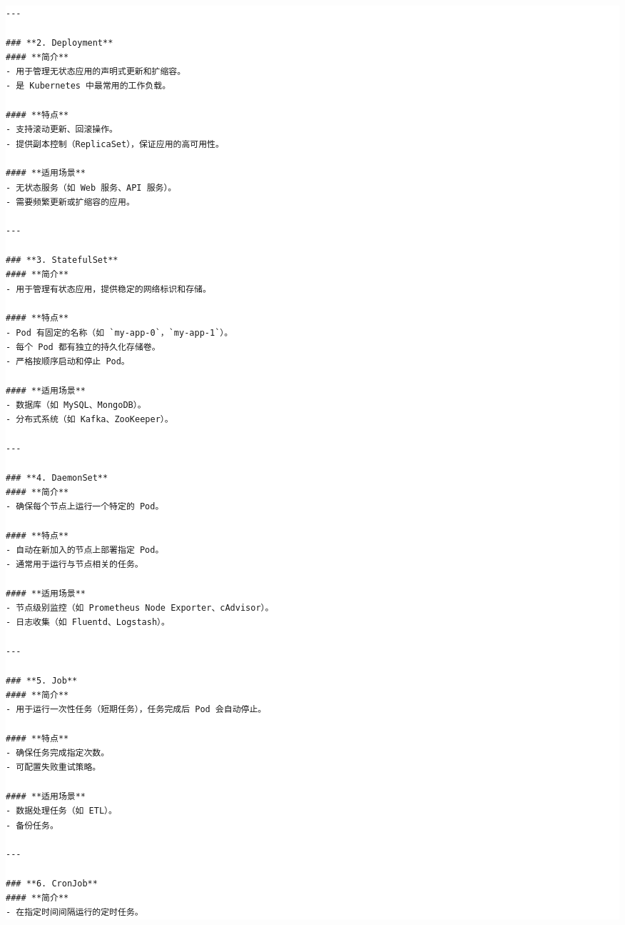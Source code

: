 ```
---

### **2. Deployment**
#### **简介**
- 用于管理无状态应用的声明式更新和扩缩容。
- 是 Kubernetes 中最常用的工作负载。

#### **特点**
- 支持滚动更新、回滚操作。
- 提供副本控制（ReplicaSet），保证应用的高可用性。

#### **适用场景**
- 无状态服务（如 Web 服务、API 服务）。
- 需要频繁更新或扩缩容的应用。

---

### **3. StatefulSet**
#### **简介**
- 用于管理有状态应用，提供稳定的网络标识和存储。

#### **特点**
- Pod 有固定的名称（如 `my-app-0`，`my-app-1`）。
- 每个 Pod 都有独立的持久化存储卷。
- 严格按顺序启动和停止 Pod。

#### **适用场景**
- 数据库（如 MySQL、MongoDB）。
- 分布式系统（如 Kafka、ZooKeeper）。

---

### **4. DaemonSet**
#### **简介**
- 确保每个节点上运行一个特定的 Pod。

#### **特点**
- 自动在新加入的节点上部署指定 Pod。
- 通常用于运行与节点相关的任务。

#### **适用场景**
- 节点级别监控（如 Prometheus Node Exporter、cAdvisor）。
- 日志收集（如 Fluentd、Logstash）。

---

### **5. Job**
#### **简介**
- 用于运行一次性任务（短期任务），任务完成后 Pod 会自动停止。

#### **特点**
- 确保任务完成指定次数。
- 可配置失败重试策略。

#### **适用场景**
- 数据处理任务（如 ETL）。
- 备份任务。

---

### **6. CronJob**
#### **简介**
- 在指定时间间隔运行的定时任务。
```